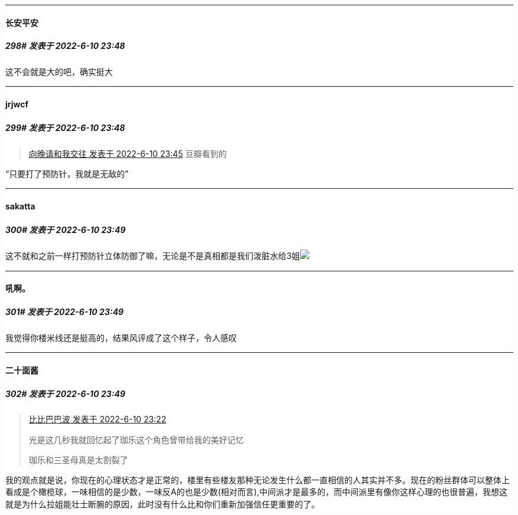 *****

####  长安平安  
##### 298#       发表于 2022-6-10 23:48

这不会就是大的吧，确实挺大

*****

####  jrjwcf  
##### 299#       发表于 2022-6-10 23:48

<blockquote><a href="httphttps://bbs.saraba1st.com/2b/forum.php?mod=redirect&amp;goto=findpost&amp;pid=56214331&amp;ptid=2074554" target="_blank">向晚请和我交往 发表于 2022-6-10 23:45</a>
豆瓣看到的</blockquote>
“只要打了预防针，我就是无敌的”

*****

####  sakatta  
##### 300#       发表于 2022-6-10 23:49

这不就和之前一样打预防针立体防御了嘛，无论是不是真相都是我们泼脏水给3姐<img src="https://static.saraba1st.com/image/smiley/face2017/067.png" referrerpolicy="no-referrer">



*****

####  吼啊。  
##### 301#       发表于 2022-6-10 23:49

我觉得你楼米线还是挺高的，结果风评成了这个样子，令人感叹

*****

####  二十面酱  
##### 302#       发表于 2022-6-10 23:49

<blockquote><a href="httphttps://bbs.saraba1st.com/2b/forum.php?mod=redirect&amp;goto=findpost&amp;pid=56213978&amp;ptid=2074554" target="_blank">比比巴巴波 发表于 2022-6-10 23:22</a>

光是这几秒我就回忆起了珈乐这个角色曾带给我的美好记忆

珈乐和三圣母真是太割裂了</blockquote>
我的观点就是说，你现在的心理状态才是正常的，楼里有些楼友那种无论发生什么都一直相信的人其实并不多。现在的粉丝群体可以整体上看成是个橄榄球，一味相信的是少数，一味反A的也是少数(相对而言),中间派才是最多的，而中间派里有像你这样心理的也很普遍，我想这就是为什么拉姐能壮士断腕的原因，此时没有什么比和你们重新加强信任更重要的了。

